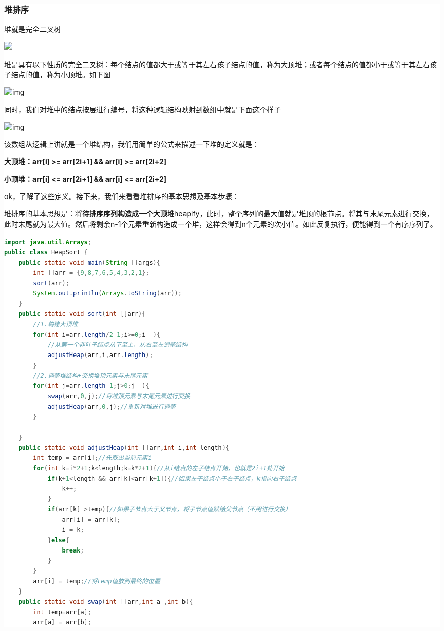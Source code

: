 

### 堆排序

堆就是完全二叉树

![](https://fastly.jsdelivr.net/gh/52chen/imagebed2023@main/uPic/heapSort.gif)

堆是具有以下性质的完全二叉树：每个结点的值都大于或等于其左右孩子结点的值，称为大顶堆；或者每个结点的值都小于或等于其左右孩子结点的值，称为小顶堆。如下图

![img](https://raw.githubusercontent.com/52chen/imagebed2023/main/picgo/1024555-20161217182750011-675658660.png)



同时，我们对堆中的结点按层进行编号，将这种逻辑结构映射到数组中就是下面这个样子

![img](https://fastly.jsdelivr.net/gh/52chen/imagebed2023@main/uPic/1024555-20161217182857323-2092264199.png)

该数组从逻辑上讲就是一个堆结构，我们用简单的公式来描述一下堆的定义就是：

**大顶堆：arr[i] >= arr[2i+1] && arr[i] >= arr[2i+2]**  

**小顶堆：arr[i] <= arr[2i+1] && arr[i] <= arr[2i+2]**  

ok，了解了这些定义。接下来，我们来看看堆排序的基本思想及基本步骤：

堆排序的基本思想是：将**待排序序列构造成一个大顶堆**heapify，此时，整个序列的最大值就是堆顶的根节点。将其与末尾元素进行交换，此时末尾就为最大值。然后将剩余n-1个元素重新构造成一个堆，这样会得到n个元素的次小值。如此反复执行，便能得到一个有序序列了。

```java
import java.util.Arrays;
public class HeapSort {
    public static void main(String []args){
        int []arr = {9,8,7,6,5,4,3,2,1};
        sort(arr);
        System.out.println(Arrays.toString(arr));
    }
    public static void sort(int []arr){
        //1.构建大顶堆
        for(int i=arr.length/2-1;i>=0;i--){
            //从第一个非叶子结点从下至上，从右至左调整结构
            adjustHeap(arr,i,arr.length);
        }
        //2.调整堆结构+交换堆顶元素与末尾元素
        for(int j=arr.length-1;j>0;j--){
            swap(arr,0,j);//将堆顶元素与末尾元素进行交换
            adjustHeap(arr,0,j);//重新对堆进行调整
        }

    }
    public static void adjustHeap(int []arr,int i,int length){
        int temp = arr[i];//先取出当前元素i
        for(int k=i*2+1;k<length;k=k*2+1){//从i结点的左子结点开始，也就是2i+1处开始
            if(k+1<length && arr[k]<arr[k+1]){//如果左子结点小于右子结点，k指向右子结点
                k++;
            }
            if(arr[k] >temp){//如果子节点大于父节点，将子节点值赋给父节点（不用进行交换）
                arr[i] = arr[k];
                i = k;
            }else{
                break;
            }
        }
        arr[i] = temp;//将temp值放到最终的位置
    }
    public static void swap(int []arr,int a ,int b){
        int temp=arr[a];
        arr[a] = arr[b];
```